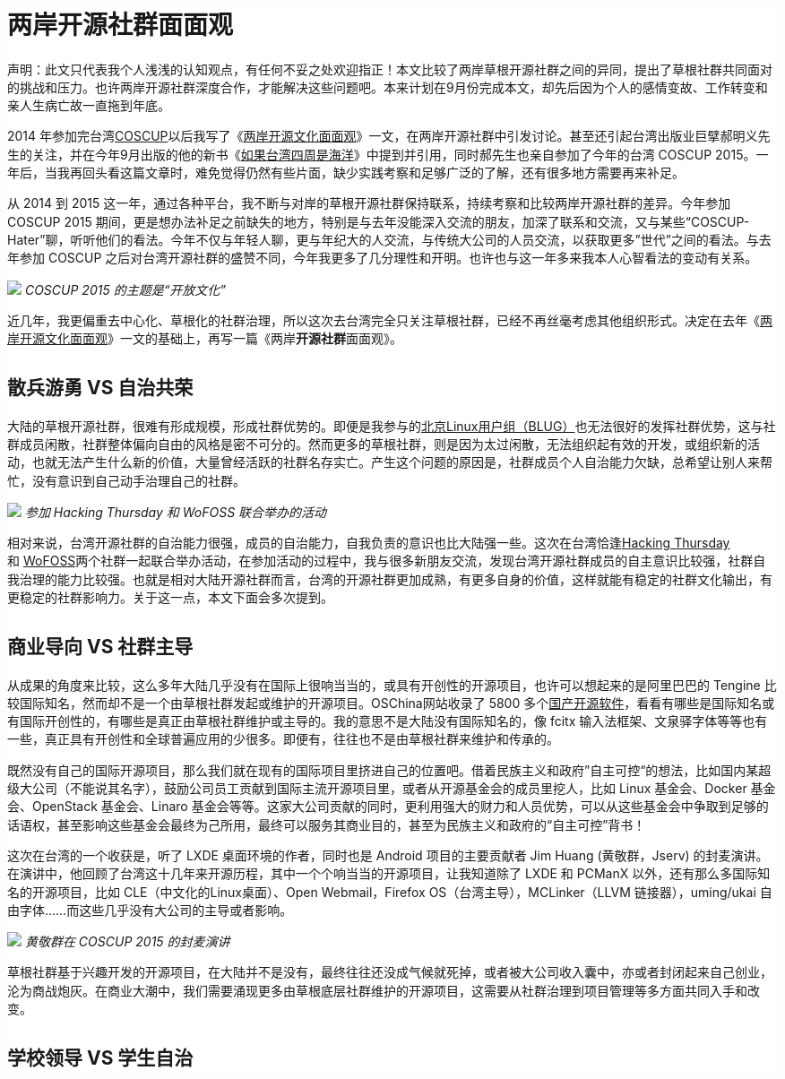 # 两岸开源社群面面观

声明：此文只代表我个人浅浅的认知观点，有任何不妥之处欢迎指正！本文比较了两岸草根开源社群之间的异同，提出了草根社群共同面对的挑战和压力。也许两岸开源社群深度合作，才能解决这些问题吧。本来计划在9月份完成本文，却先后因为个人的感情变故、工作转变和亲人生病亡故一直拖到年底。

2014 年参加完台湾[COSCUP](http://coscup.org/)以后我写了《[两岸开源文化面面观](https://linux.cn/article-3548-1.html)》一文，在两岸开源社群中引发讨论。甚至还引起台湾出版业巨擘郝明义先生的关注，并在今年9月出版的他的新书《[如果台湾四周是海洋](http://rexhow.com/twunbound/)》中提到并引用，同时郝先生也亲自参加了今年的台湾 COSCUP 2015。一年后，当我再回头看这篇文章时，难免觉得仍然有些片面，缺少实践考察和足够广泛的了解，还有很多地方需要再来补足。

从 2014 到 2015 这一年，通过各种平台，我不断与对岸的草根开源社群保持联系，持续考察和比较两岸开源社群的差异。今年参加 COSCUP 2015 期间，更是想办法补足之前缺失的地方，特别是与去年没能深入交流的朋友，加深了联系和交流，又与某些“COSCUP-Hater”聊，听听他们的看法。今年不仅与年轻人聊，更与年纪大的人交流，与传统大公司的人员交流，以获取更多”世代”之间的看法。与去年参加 COSCUP 之后对台湾开源社群的盛赞不同，今年我更多了几分理性和开明。也许也与这一年多来我本人心智看法的变动有关系。

![](https://raw.githubusercontent.com/devrelme/mirror/master/2018/dff-china-tw-community-1.jpg)
_COSCUP 2015 的主题是“开放文化”_

近几年，我更偏重去中心化、草根化的社群治理，所以这次去台湾完全只关注草根社群，已经不再丝毫考虑其他组织形式。决定在去年《[两岸开源文化面面观](https://linux.cn/article-3548-1.html)》一文的基础上，再写一篇《两岸**开源社群**面面观》。

## 散兵游勇 VS 自治共荣

大陆的草根开源社群，很难有形成规模，形成社群优势的。即便是我参与的[北京Linux用户组（BLUG）](https://blug.sh/)也无法很好的发挥社群优势，这与社群成员闲散，社群整体偏向自由的风格是密不可分的。然而更多的草根社群，则是因为太过闲散，无法组织起有效的开发，或组织新的活动，也就无法产生什么新的价值，大量曾经活跃的社群名存实亡。产生这个问题的原因是，社群成员个人自治能力欠缺，总希望让别人来帮忙，没有意识到自己动手治理自己的社群。

![](https://raw.githubusercontent.com/devrelme/mirror/master/2018/dff-china-tw-community-2.jpg)
_参加 Hacking Thursday 和 WoFOSS 联合举办的活动_

相对来说，台湾开源社群的自治能力很强，成员的自治能力，自我负责的意识也比大陆强一些。这次在台湾恰逢[Hacking Thursday](http://www.hackingthursday.org/start)和 [WoFOSS](http://www.hackingthursday.org/start)两个社群一起联合举办活动，在参加活动的过程中，我与很多新朋友交流，发现台湾开源社群成员的自主意识比较强，社群自我治理的能力比较强。也就是相对大陆开源社群而言，台湾的开源社群更加成熟，有更多自身的价值，这样就能有稳定的社群文化输出，有更稳定的社群影响力。关于这一点，本文下面会多次提到。

## 商业导向 VS 社群主导

从成果的角度来比较，这么多年大陆几乎没有在国际上很响当当的，或具有开创性的开源项目，也许可以想起来的是阿里巴巴的 Tengine 比较国际知名，然而却不是一个由草根社群发起或维护的开源项目。OSChina网站收录了 5800 多个[国产开源软件](http://www.oschina.net/project/zh)，看看有哪些是国际知名或有国际开创性的，有哪些是真正由草根社群维护或主导的。我的意思不是大陆没有国际知名的，像 fcitx 输入法框架、文泉驿字体等等也有一些，真正具有开创性和全球普遍应用的少很多。即便有，往往也不是由草根社群来维护和传承的。

既然没有自己的国际开源项目，那么我们就在现有的国际项目里挤进自己的位置吧。借着民族主义和政府”自主可控“的想法，比如国内某超级大公司（不能说其名字），鼓励公司员工贡献到国际主流开源项目里，或者从开源基金会的成员里挖人，比如 Linux 基金会、Docker 基金会、OpenStack 基金会、Linaro 基金会等等。这家大公司贡献的同时，更利用强大的财力和人员优势，可以从这些基金会中争取到足够的话语权，甚至影响这些基金会最终为己所用，最终可以服务其商业目的，甚至为民族主义和政府的“自主可控”背书！

这次在台湾的一个收获是，听了 LXDE 桌面环境的作者，同时也是 Android 项目的主要贡献者 Jim Huang (黄敬群，Jserv) 的封麦演讲。在演讲中，他回顾了台湾这十几年来开源历程，其中一个个响当当的开源项目，让我知道除了 LXDE 和 PCManX 以外，还有那么多国际知名的开源项目，比如 CLE（中文化的Linux桌面）、Open Webmail，Firefox OS（台湾主导），MCLinker（LLVM 链接器），uming/ukai 自由字体……而这些几乎没有大公司的主导或者影响。

![](https://raw.githubusercontent.com/devrelme/mirror/master/2018/dff-china-tw-community-3.jpg)
_黄敬群在 COSCUP 2015 的封麦演讲_

草根社群基于兴趣开发的开源项目，在大陆并不是没有，最终往往还没成气候就死掉，或者被大公司收入囊中，亦或者封闭起来自己创业，沦为商战炮灰。在商业大潮中，我们需要涌现更多由草根底层社群维护的开源项目，这需要从社群治理到项目管理等多方面共同入手和改变。

## 学校领导 VS 学生自治
